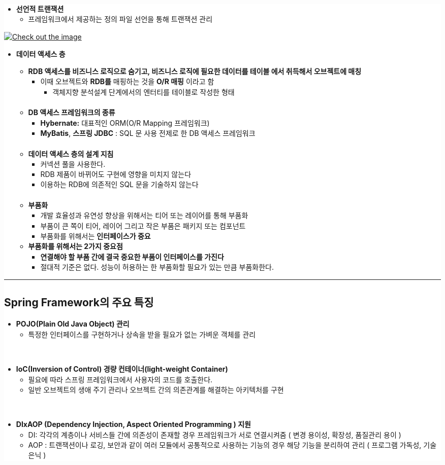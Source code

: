   + __선언적 트랜잭션__
    - 프레임워크에서 제공하는 정의 파일 선언을 통해 트랜잭션 관리
<a href="{{ site.spring_img }}/spring_basic_10.JPG" data-lightbox="falcon9-large" data-title="Check out the image">
  <img src="{{ site.spring_img }}/spring_basic_10.JPG" title="Check out the image">
</a>

<br />

* __데이터 액세스 층__
  + __RDB 액세스를 비즈니스 로직으로 숨기고, 비즈니스 로직에 필요한 데이터를 테이블 에서 취득해서 오브젝트에 매칭__
    - 이때 오브젝트와 __RDB를__ 매핑하는 것을 __O/R 매핑__ 이라고 함
      - 객체지향 분석설계 단계에서의 엔터티를 테이블로 작성한 형태
  
  <br />

  + __DB 액세스 프레임워크의 종류__
    - __Hybernate:__ 대표적인 ORM(O/R Mapping 프레임워크)
    - __MyBatis__, __스프링 JDBC__ : SQL 문 사용 전제로 한 DB 액세스 프레임워크

  <br />

  + __데이터 액세스 층의 설계 지침__
    - 커넥션 풀을 사용한다.
    - RDB 제품이 바뀌어도 구현에 영향을 미치지 않는다
    - 이용하는 RDB에 의존적인 SQL 문을 기술하지 않는다

  <br />

  + __부품화__
    - 개발 효율성과 유연성 향상을 위해서는 티어 또는 레이어를 통해 부품화
    - 부품이 큰 쪽이 티어, 레이어 그리고 작은 부품은 패키지 또는 컴포넌트
    - 부품화를 위해서는 __인터페이스가 중요__
  + __부품화를 위해서는 2가지 중요점__
    - __연결해야 할 부품 간에 결국 중요한 부품이 인터페이스를 가진다__
    - 절대적 기준은 없다. 성능이 허용하는 한 부품화할 필요가 있는 만큼 부품화한다.


<hr />


## Spring Framework의 주요 특징
* __POJO(Plain Old Java Object) 관리__
  + 특정한 인터페이스를 구현하거나 상속을 받을 필요가 없는 가벼운 객체를 관리

<br /> 

* __IoC(Inversion of Control) 경량 컨테이너(light-weight Container)__
  + 필요에 따라 스프링 프레임워크에서 사용자의 코드를 호출한다.
  + 일반 오브젝트의 생애 주기 관리나 오브젝트 간의 의존관계를 해결하는 아키텍처를 구현

<br />

* __DIxAOP (Dependency Injection, Aspect Oriented Programming ) 지원__
  + DI: 각각의 계층이나 서비스들 간에 의존성이 존재할 경우 프레임워크가 서로 연결시켜줌 ( 변경 용이성, 확장성, 품질관리 용이 )
  + AOP : 트랜잭션이나 로깅, 보안과 같이 여러 모듈에서 공통적으로 사용하는 기능의 경우 해당 기능을 분리하여 관리 ( 프로그램 가독성, 기술 은닉 )
